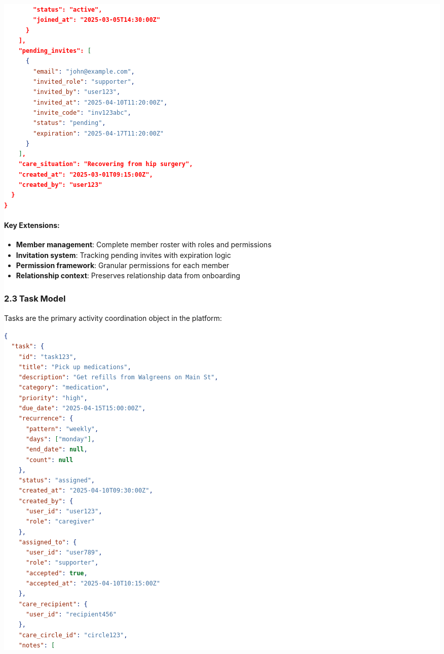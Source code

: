 ```json
        "status": "active",
        "joined_at": "2025-03-05T14:30:00Z"
      }
    ],
    "pending_invites": [
      {
        "email": "john@example.com",
        "invited_role": "supporter",
        "invited_by": "user123",
        "invited_at": "2025-04-10T11:20:00Z",
        "invite_code": "inv123abc",
        "status": "pending",
        "expiration": "2025-04-17T11:20:00Z"
      }
    ],
    "care_situation": "Recovering from hip surgery",
    "created_at": "2025-03-01T09:15:00Z",
    "created_by": "user123"
  }
}
```

#### Key Extensions:
- **Member management**: Complete member roster with roles and permissions
- **Invitation system**: Tracking pending invites with expiration logic
- **Permission framework**: Granular permissions for each member
- **Relationship context**: Preserves relationship data from onboarding

### 2.3 Task Model

Tasks are the primary activity coordination object in the platform:

```json
{
  "task": {
    "id": "task123",
    "title": "Pick up medications",
    "description": "Get refills from Walgreens on Main St",
    "category": "medication",
    "priority": "high",
    "due_date": "2025-04-15T15:00:00Z",
    "recurrence": {
      "pattern": "weekly",
      "days": ["monday"],
      "end_date": null,
      "count": null
    },
    "status": "assigned",
    "created_at": "2025-04-10T09:30:00Z",
    "created_by": {
      "user_id": "user123",
      "role": "caregiver"
    },
    "assigned_to": {
      "user_id": "user789",
      "role": "supporter",
      "accepted": true,
      "accepted_at": "2025-04-10T10:15:00Z"
    },
    "care_recipient": {
      "user_id": "recipient456"
    },
    "care_circle_id": "circle123",
    "notes": [
```